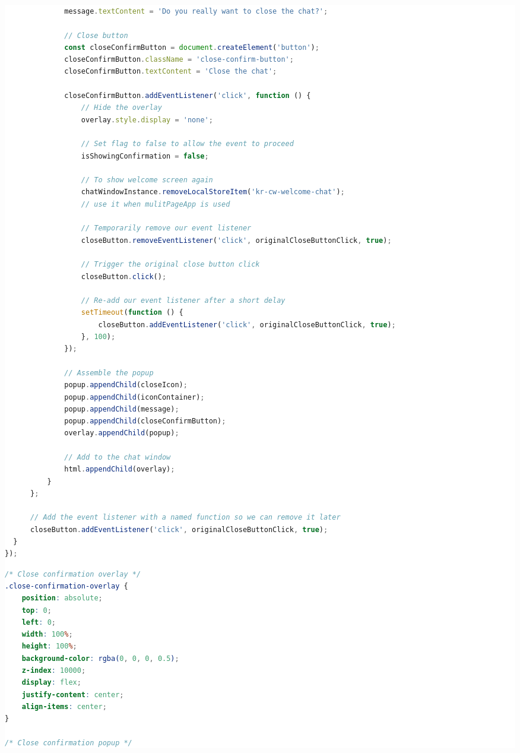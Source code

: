 ```js
              message.textContent = 'Do you really want to close the chat?';

              // Close button
              const closeConfirmButton = document.createElement('button');
              closeConfirmButton.className = 'close-confirm-button';
              closeConfirmButton.textContent = 'Close the chat';

              closeConfirmButton.addEventListener('click', function () {
                  // Hide the overlay
                  overlay.style.display = 'none';

                  // Set flag to false to allow the event to proceed
                  isShowingConfirmation = false;

                  // To show welcome screen again
                  chatWindowInstance.removeLocalStoreItem('kr-cw-welcome-chat');
                  // use it when mulitPageApp is used

                  // Temporarily remove our event listener
                  closeButton.removeEventListener('click', originalCloseButtonClick, true);

                  // Trigger the original close button click
                  closeButton.click();

                  // Re-add our event listener after a short delay
                  setTimeout(function () {
                      closeButton.addEventListener('click', originalCloseButtonClick, true);
                  }, 100);
              });

              // Assemble the popup
              popup.appendChild(closeIcon);
              popup.appendChild(iconContainer);
              popup.appendChild(message);
              popup.appendChild(closeConfirmButton);
              overlay.appendChild(popup);

              // Add to the chat window
              html.appendChild(overlay);
          }
      };

      // Add the event listener with a named function so we can remove it later
      closeButton.addEventListener('click', originalCloseButtonClick, true);
  }
});
```

```css
/* Close confirmation overlay */
.close-confirmation-overlay {
    position: absolute;
    top: 0;
    left: 0;
    width: 100%;
    height: 100%;
    background-color: rgba(0, 0, 0, 0.5);
    z-index: 10000;
    display: flex;
    justify-content: center;
    align-items: center;
}

/* Close confirmation popup */
```